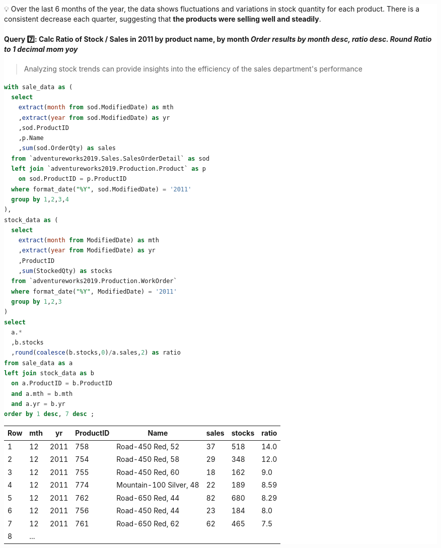 💡 Over the last 6 months of the year, the data shows fluctuations and variations in stock quantity for each product. There is a consistent decrease each quarter, suggesting that **the products were selling well and steadily**.

#### Query 7️⃣: Calc Ratio of Stock / Sales in 2011 by product name, by month *Order results by month desc, ratio desc. Round Ratio to 1 decimal mom yoy*
> Analyzing stock trends can provide insights into the efficiency of the sales department's performance
```sql
with sale_data as (
  select 
    extract(month from sod.ModifiedDate) as mth 
    ,extract(year from sod.ModifiedDate) as yr 
    ,sod.ProductID
    ,p.Name
    ,sum(sod.OrderQty) as sales
  from `adventureworks2019.Sales.SalesOrderDetail` as sod
  left join `adventureworks2019.Production.Product` as p 
    on sod.ProductID = p.ProductID
  where format_date("%Y", sod.ModifiedDate) = '2011'
  group by 1,2,3,4
),
stock_data as ( 
  select
    extract(month from ModifiedDate) as mth 
    ,extract(year from ModifiedDate) as yr 
    ,ProductID
    ,sum(StockedQty) as stocks
  from `adventureworks2019.Production.WorkOrder` 
  where format_date("%Y", ModifiedDate) = '2011'
  group by 1,2,3 
)
select 
  a.*
  ,b.stocks 
  ,round(coalesce(b.stocks,0)/a.sales,2) as ratio 
from sale_data as a 
left join stock_data as b 
  on a.ProductID = b.ProductID 
  and a.mth = b.mth 
  and a.yr = b.yr 
order by 1 desc, 7 desc ;
```
|Row	|mth|yr|ProductID|Name|sales|stocks|ratio
|-|-|-|-|-|-|-|-
|1	|12|2011|758|Road-450 Red, 52|37|518|14.0
|2	|12|2011|754|Road-450 Red, 58|29|348|12.0
|3	|12|2011|755|Road-450 Red, 60|18|162|9.0
|4	|12|2011|774|Mountain-100 Silver, 48|22|189|8.59
|5	|12|2011|762|Road-650 Red, 44|82|680|8.29
|6	|12|2011|756|Road-450 Red, 44|23|184|8.0
|7	|12|2011|761|Road-650 Red, 62|62|465|7.5
|8	|...
